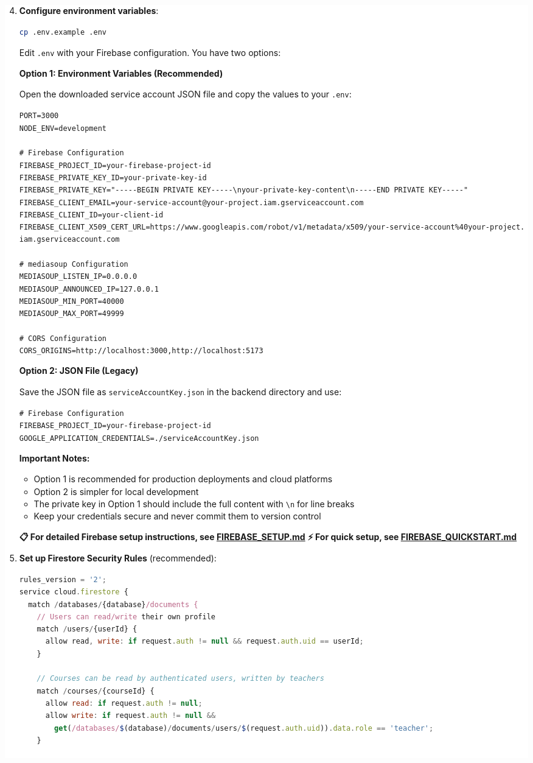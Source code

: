 4. **Configure environment variables**:
   ```bash
   cp .env.example .env
   ```
   
   Edit `.env` with your Firebase configuration. You have two options:

   **Option 1: Environment Variables (Recommended)**
   
   Open the downloaded service account JSON file and copy the values to your `.env`:
   ```env
   PORT=3000
   NODE_ENV=development
   
   # Firebase Configuration
   FIREBASE_PROJECT_ID=your-firebase-project-id
   FIREBASE_PRIVATE_KEY_ID=your-private-key-id
   FIREBASE_PRIVATE_KEY="-----BEGIN PRIVATE KEY-----\nyour-private-key-content\n-----END PRIVATE KEY-----"
   FIREBASE_CLIENT_EMAIL=your-service-account@your-project.iam.gserviceaccount.com
   FIREBASE_CLIENT_ID=your-client-id
   FIREBASE_CLIENT_X509_CERT_URL=https://www.googleapis.com/robot/v1/metadata/x509/your-service-account%40your-project.iam.gserviceaccount.com
   
   # mediasoup Configuration
   MEDIASOUP_LISTEN_IP=0.0.0.0
   MEDIASOUP_ANNOUNCED_IP=127.0.0.1
   MEDIASOUP_MIN_PORT=40000
   MEDIASOUP_MAX_PORT=49999
   
   # CORS Configuration
   CORS_ORIGINS=http://localhost:3000,http://localhost:5173
   ```

   **Option 2: JSON File (Legacy)**
   
   Save the JSON file as `serviceAccountKey.json` in the backend directory and use:
   ```env
   # Firebase Configuration
   FIREBASE_PROJECT_ID=your-firebase-project-id
   GOOGLE_APPLICATION_CREDENTIALS=./serviceAccountKey.json
   ```

   **Important Notes:**
   - Option 1 is recommended for production deployments and cloud platforms
   - Option 2 is simpler for local development
   - The private key in Option 1 should include the full content with `\n` for line breaks
   - Keep your credentials secure and never commit them to version control

   **📋 For detailed Firebase setup instructions, see [FIREBASE_SETUP.md](./FIREBASE_SETUP.md)**
   **⚡ For quick setup, see [FIREBASE_QUICKSTART.md](./FIREBASE_QUICKSTART.md)**

5. **Set up Firestore Security Rules** (recommended):
   ```javascript
   rules_version = '2';
   service cloud.firestore {
     match /databases/{database}/documents {
       // Users can read/write their own profile
       match /users/{userId} {
         allow read, write: if request.auth != null && request.auth.uid == userId;
       }
       
       // Courses can be read by authenticated users, written by teachers
       match /courses/{courseId} {
         allow read: if request.auth != null;
         allow write: if request.auth != null && 
           get(/databases/$(database)/documents/users/$(request.auth.uid)).data.role == 'teacher';
       }
       
   ```